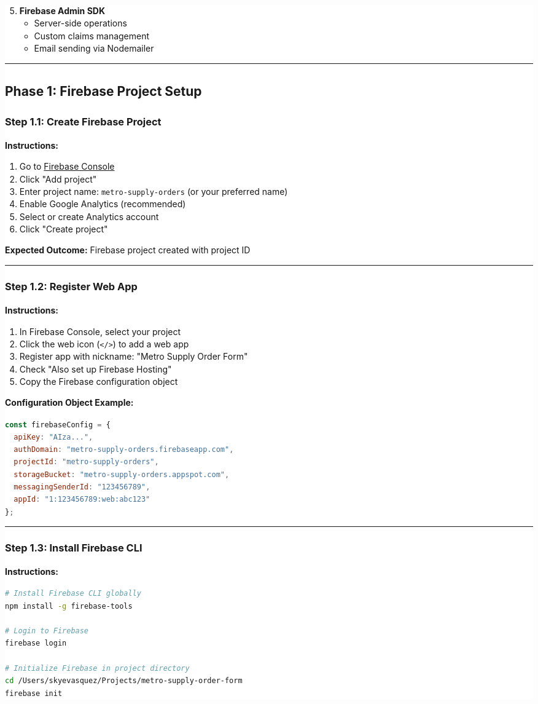 5. **Firebase Admin SDK**
   - Server-side operations
   - Custom claims management
   - Email sending via Nodemailer

---

## Phase 1: Firebase Project Setup

### Step 1.1: Create Firebase Project

**Instructions:**
1. Go to [Firebase Console](https://console.firebase.google.com)
2. Click "Add project"
3. Enter project name: `metro-supply-orders` (or your preferred name)
4. Enable Google Analytics (recommended)
5. Select or create Analytics account
6. Click "Create project"

**Expected Outcome:** Firebase project created with project ID

---

### Step 1.2: Register Web App

**Instructions:**
1. In Firebase Console, select your project
2. Click the web icon (`</>`) to add a web app
3. Register app with nickname: "Metro Supply Order Form"
4. Check "Also set up Firebase Hosting"
5. Copy the Firebase configuration object

**Configuration Object Example:**
```javascript
const firebaseConfig = {
  apiKey: "AIza...",
  authDomain: "metro-supply-orders.firebaseapp.com",
  projectId: "metro-supply-orders",
  storageBucket: "metro-supply-orders.appspot.com",
  messagingSenderId: "123456789",
  appId: "1:123456789:web:abc123"
};
```

---

### Step 1.3: Install Firebase CLI

**Instructions:**
```bash
# Install Firebase CLI globally
npm install -g firebase-tools

# Login to Firebase
firebase login

# Initialize Firebase in project directory
cd /Users/skyevasquez/Projects/metro-supply-order-form
firebase init
```
